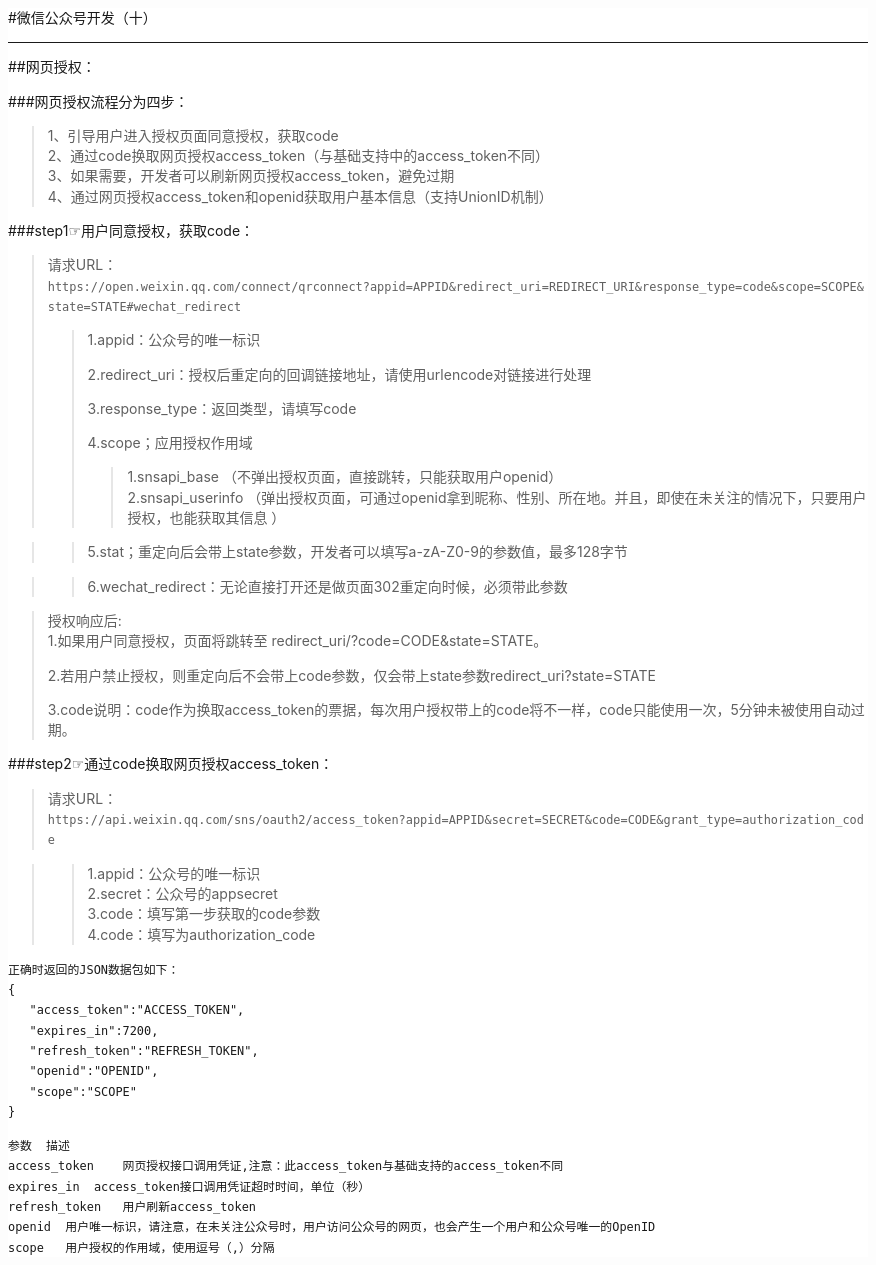 #微信公众号开发（十）
***

##网页授权：

###网页授权流程分为四步：
>1、引导用户进入授权页面同意授权，获取code  
>2、通过code换取网页授权access_token（与基础支持中的access_token不同）  
>3、如果需要，开发者可以刷新网页授权access_token，避免过期  
>4、通过网页授权access_token和openid获取用户基本信息（支持UnionID机制）  
 
###step1☞用户同意授权，获取code：

>请求URL：  
>```https://open.weixin.qq.com/connect/qrconnect?appid=APPID&redirect_uri=REDIRECT_URI&response_type=code&scope=SCOPE&state=STATE#wechat_redirect```
>>1.appid：公众号的唯一标识  
>>
>>2.redirect_uri：授权后重定向的回调链接地址，请使用urlencode对链接进行处理
>>  
>>3.response_type：返回类型，请填写code  
>>
>>4.scope；应用授权作用域  
>>>1.snsapi_base （不弹出授权页面，直接跳转，只能获取用户openid）   
>>>2.snsapi_userinfo （弹出授权页面，可通过openid拿到昵称、性别、所在地。并且，即使在未关注的情况下，只要用户授权，也能获取其信息  ）  

>>5.stat；重定向后会带上state参数，开发者可以填写a-zA-Z0-9的参数值，最多128字节  

>>6.wechat_redirect：无论直接打开还是做页面302重定向时候，必须带此参数


>授权响应后:  
>1.如果用户同意授权，页面将跳转至 redirect_uri/?code=CODE&state=STATE。  
>
>2.若用户禁止授权，则重定向后不会带上code参数，仅会带上state参数redirect_uri?state=STATE    
>
>3.code说明：code作为换取access_token的票据，每次用户授权带上的code将不一样，code只能使用一次，5分钟未被使用自动过期。  


###step2☞通过code换取网页授权access_token：
>请求URL：  
>```https://api.weixin.qq.com/sns/oauth2/access_token?appid=APPID&secret=SECRET&code=CODE&grant_type=authorization_code```

>>1.appid：公众号的唯一标识  
>>2.secret：公众号的appsecret  
>>3.code：填写第一步获取的code参数  
>>4.code：填写为authorization_code  
>
	正确时返回的JSON数据包如下：
	{
	   "access_token":"ACCESS_TOKEN",
	   "expires_in":7200,
	   "refresh_token":"REFRESH_TOKEN",
	   "openid":"OPENID",
	   "scope":"SCOPE"
	}
>
	参数	描述
	access_token	网页授权接口调用凭证,注意：此access_token与基础支持的access_token不同
	expires_in	access_token接口调用凭证超时时间，单位（秒）
	refresh_token	用户刷新access_token
	openid	用户唯一标识，请注意，在未关注公众号时，用户访问公众号的网页，也会产生一个用户和公众号唯一的OpenID
	scope	用户授权的作用域，使用逗号（,）分隔
